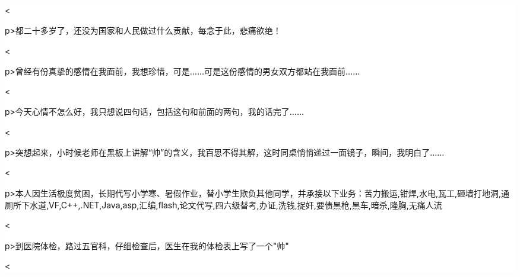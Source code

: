 



<





p>都二十多岁了，还没为国家和人民做过什么贡献，每念于此，悲痛欲绝！





<





p>曾经有份真挚的感情在我面前，我想珍惜，可是……可是这份感情的男女双方都站在我面前……





<





p>今天心情不怎么好，我只想说四句话，包括这句和前面的两句，我的话完了……





<





p>突想起来，小时候老师在黑板上讲解“帅”的含义，我百思不得其解，这时同桌悄悄递过一面镜子，瞬间，我明白了......





<





p>本人因生活极度贫困，长期代写小学寒、暑假作业，替小学生欺负其他同学，并承接以下业务：苦力搬运,钳焊,水电,瓦工,砸墙打地洞,通厕所下水道,VF,C++,.NET,Java,asp,汇编,flash,论文代写,四六级替考,办证,洗钱,捉奸,要债黑枪,黑车,暗杀,隆胸,无痛人流





<





p>到医院体检，路过五官科，仔细检查后，医生在我的体检表上写了一个"帅"





<



